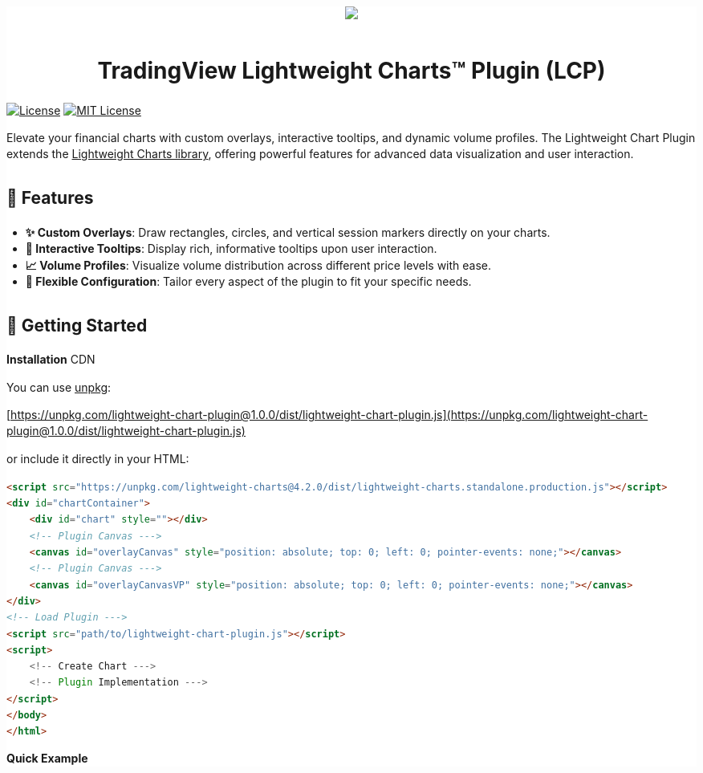 

<div align="center">
  <a href="https://github.com/safaritrader/lightweight-chart-plugin" target="_blank">
    <img width="1000" src="https://github.com/safaritrader/lightweight-chart-plugin/blob/main/src/lightweight-chart-plugin.jpg">
  </a>
  <h1>TradingView Lightweight Charts™ Plugin (LCP)</h1>
</div>

[![ License](https://img.shields.io/badge/Tradingview_LightWeight_Chart-4.2.0-blue&?color=red)](https://github.com/tradingview/lightweight-charts)
[![MIT License](https://img.shields.io/badge/LCP-1.0.0-blue&?color=red)](https://choosealicense.com/licenses/mit/)

Elevate your financial charts with custom overlays, interactive tooltips, and dynamic volume profiles. The Lightweight Chart Plugin extends the [Lightweight Charts library](https://github.com/tradingview/lightweight-charts/), offering powerful features for advanced data visualization and user interaction.


## 🎉 Features

- **✨ Custom Overlays**: Draw rectangles, circles, and vertical session markers directly on your charts.
- **💬 Interactive Tooltips**: Display rich, informative tooltips upon user interaction.
- **📈 Volume Profiles**: Visualize volume distribution across different price levels with ease.
- **🔧 Flexible Configuration**: Tailor every aspect of the plugin to fit your specific needs.

## 🚀 Getting Started
**Installation**
CDN

You can use [unpkg](https://unpkg.com):

[https://unpkg.com/lightweight-chart-plugin@1.0.0/dist/lightweight-chart-plugin.js](https://unpkg.com/lightweight-chart-plugin@1.0.0/dist/lightweight-chart-plugin.js)

or include it directly in your HTML:
```html
<script src="https://unpkg.com/lightweight-charts@4.2.0/dist/lightweight-charts.standalone.production.js"></script>
<div id="chartContainer">
    <div id="chart" style=""></div>
    <!-- Plugin Canvas --->
    <canvas id="overlayCanvas" style="position: absolute; top: 0; left: 0; pointer-events: none;"></canvas>
    <!-- Plugin Canvas --->
    <canvas id="overlayCanvasVP" style="position: absolute; top: 0; left: 0; pointer-events: none;"></canvas>
</div>
<!-- Load Plugin --->
<script src="path/to/lightweight-chart-plugin.js"></script>
<script>
    <!-- Create Chart --->
    <!-- Plugin Implementation --->
</script>
</body>
</html>
```
**Quick Example**
